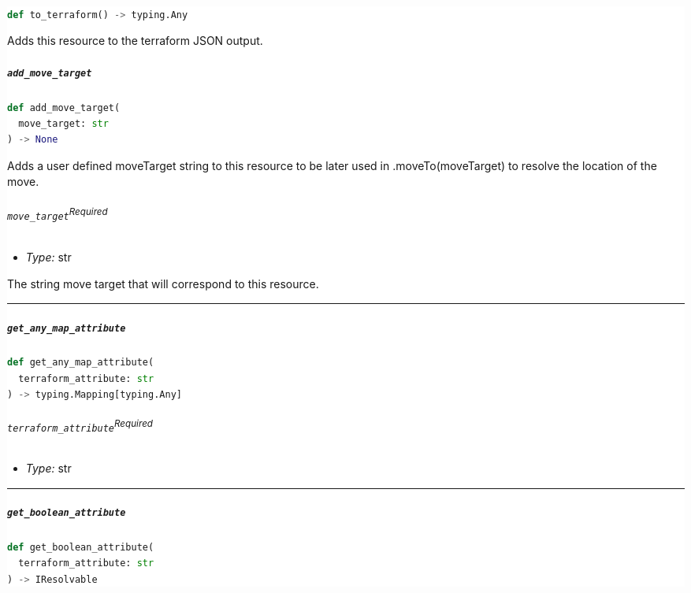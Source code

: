 ```python
def to_terraform() -> typing.Any
```

Adds this resource to the terraform JSON output.

##### `add_move_target` <a name="add_move_target" id="@ithings/cdktf-provider-openstack.blockstorageQuotasetV3.BlockstorageQuotasetV3.addMoveTarget"></a>

```python
def add_move_target(
  move_target: str
) -> None
```

Adds a user defined moveTarget string to this resource to be later used in .moveTo(moveTarget) to resolve the location of the move.

###### `move_target`<sup>Required</sup> <a name="move_target" id="@ithings/cdktf-provider-openstack.blockstorageQuotasetV3.BlockstorageQuotasetV3.addMoveTarget.parameter.moveTarget"></a>

- *Type:* str

The string move target that will correspond to this resource.

---

##### `get_any_map_attribute` <a name="get_any_map_attribute" id="@ithings/cdktf-provider-openstack.blockstorageQuotasetV3.BlockstorageQuotasetV3.getAnyMapAttribute"></a>

```python
def get_any_map_attribute(
  terraform_attribute: str
) -> typing.Mapping[typing.Any]
```

###### `terraform_attribute`<sup>Required</sup> <a name="terraform_attribute" id="@ithings/cdktf-provider-openstack.blockstorageQuotasetV3.BlockstorageQuotasetV3.getAnyMapAttribute.parameter.terraformAttribute"></a>

- *Type:* str

---

##### `get_boolean_attribute` <a name="get_boolean_attribute" id="@ithings/cdktf-provider-openstack.blockstorageQuotasetV3.BlockstorageQuotasetV3.getBooleanAttribute"></a>

```python
def get_boolean_attribute(
  terraform_attribute: str
) -> IResolvable
```
